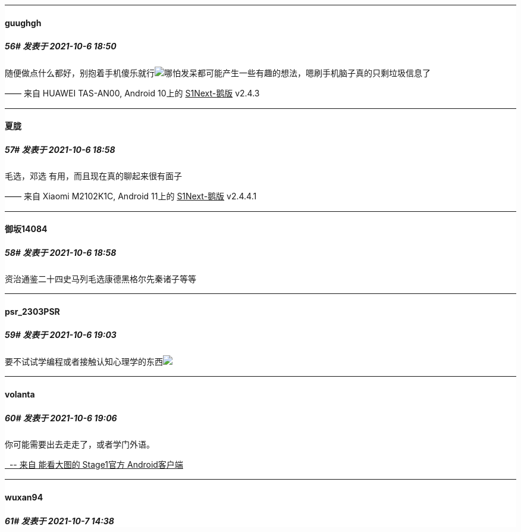
*****

####  guughgh  
##### 56#       发表于 2021-10-6 18:50


随便做点什么都好，别抱着手机傻乐就行<img src="https://static.saraba1st.com/image/smiley/face2017/037.png" referrerpolicy="no-referrer">哪怕发呆都可能产生一些有趣的想法，嗯刷手机脑子真的只剩垃圾信息了

—— 来自 HUAWEI TAS-AN00, Android 10上的 [S1Next-鹅版](https://github.com/ykrank/S1-Next/releases) v2.4.3


*****

####  夏胧  
##### 57#       发表于 2021-10-6 18:58


毛选，邓选
有用，而且现在真的聊起来很有面子

—— 来自 Xiaomi M2102K1C, Android 11上的 [S1Next-鹅版](https://github.com/ykrank/S1-Next/releases) v2.4.4.1


*****

####  御坂14084  
##### 58#       发表于 2021-10-6 18:58


资治通鉴二十四史马列毛选康德黑格尔先秦诸子等等


*****

####  psr_2303PSR  
##### 59#       发表于 2021-10-6 19:03


要不试试学编程或者接触认知心理学的东西<img src="https://static.saraba1st.com/image/smiley/face2017/009.gif" referrerpolicy="no-referrer">


*****

####  volanta  
##### 60#       发表于 2021-10-6 19:06


你可能需要出去走走了，或者学门外语。

[  -- 来自 能看大图的 Stage1官方 Android客户端](https://www.coolapk.com/apk/140634)




*****

####  wuxan94  
##### 61#       发表于 2021-10-7 14:38
